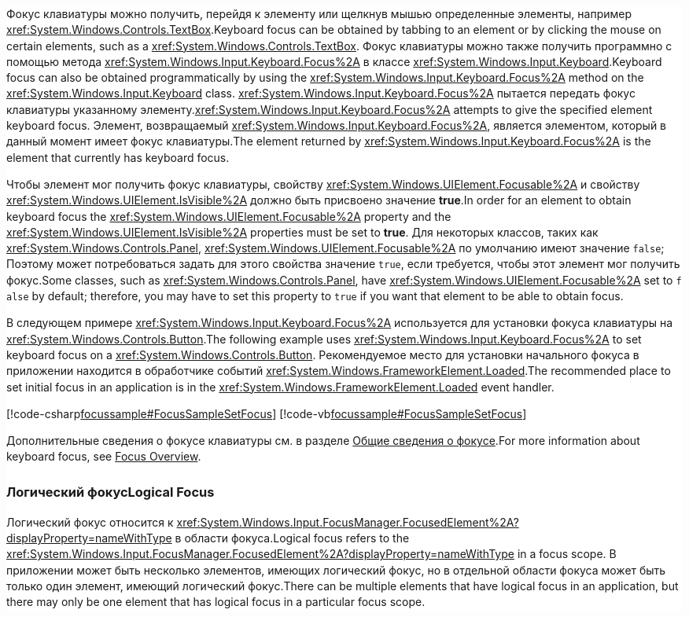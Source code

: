  <span data-ttu-id="69b45-319">Фокус клавиатуры можно получить, перейдя к элементу или щелкнув мышью определенные элементы, например <xref:System.Windows.Controls.TextBox>.</span><span class="sxs-lookup"><span data-stu-id="69b45-319">Keyboard focus can be obtained by tabbing to an element or by clicking the mouse on certain elements, such as a <xref:System.Windows.Controls.TextBox>.</span></span>  <span data-ttu-id="69b45-320">Фокус клавиатуры можно также получить программно с помощью метода <xref:System.Windows.Input.Keyboard.Focus%2A> в классе <xref:System.Windows.Input.Keyboard>.</span><span class="sxs-lookup"><span data-stu-id="69b45-320">Keyboard focus can also be obtained programmatically by using the <xref:System.Windows.Input.Keyboard.Focus%2A> method on the <xref:System.Windows.Input.Keyboard> class.</span></span>  <span data-ttu-id="69b45-321"><xref:System.Windows.Input.Keyboard.Focus%2A> пытается передать фокус клавиатуры указанному элементу.</span><span class="sxs-lookup"><span data-stu-id="69b45-321"><xref:System.Windows.Input.Keyboard.Focus%2A> attempts to give the specified element keyboard focus.</span></span>  <span data-ttu-id="69b45-322">Элемент, возвращаемый <xref:System.Windows.Input.Keyboard.Focus%2A>, является элементом, который в данный момент имеет фокус клавиатуры.</span><span class="sxs-lookup"><span data-stu-id="69b45-322">The element returned by <xref:System.Windows.Input.Keyboard.Focus%2A> is the element that currently has keyboard focus.</span></span>

 <span data-ttu-id="69b45-323">Чтобы элемент мог получить фокус клавиатуры, свойству <xref:System.Windows.UIElement.Focusable%2A> и свойству <xref:System.Windows.UIElement.IsVisible%2A> должно быть присвоено значение **true**.</span><span class="sxs-lookup"><span data-stu-id="69b45-323">In order for an element to obtain keyboard focus the <xref:System.Windows.UIElement.Focusable%2A> property and the <xref:System.Windows.UIElement.IsVisible%2A> properties must be set to **true**.</span></span>  <span data-ttu-id="69b45-324">Для некоторых классов, таких как <xref:System.Windows.Controls.Panel>, <xref:System.Windows.UIElement.Focusable%2A> по умолчанию имеют значение `false`; Поэтому может потребоваться задать для этого свойства значение `true`, если требуется, чтобы этот элемент мог получить фокус.</span><span class="sxs-lookup"><span data-stu-id="69b45-324">Some classes, such as <xref:System.Windows.Controls.Panel>, have <xref:System.Windows.UIElement.Focusable%2A> set to `false` by default; therefore, you may have to set this property to `true` if you want that element to be able to obtain focus.</span></span>

 <span data-ttu-id="69b45-325">В следующем примере <xref:System.Windows.Input.Keyboard.Focus%2A> используется для установки фокуса клавиатуры на <xref:System.Windows.Controls.Button>.</span><span class="sxs-lookup"><span data-stu-id="69b45-325">The following example uses <xref:System.Windows.Input.Keyboard.Focus%2A> to set keyboard focus on a <xref:System.Windows.Controls.Button>.</span></span>  <span data-ttu-id="69b45-326">Рекомендуемое место для установки начального фокуса в приложении находится в обработчике событий <xref:System.Windows.FrameworkElement.Loaded>.</span><span class="sxs-lookup"><span data-stu-id="69b45-326">The recommended place to set initial focus in an application is in the <xref:System.Windows.FrameworkElement.Loaded> event handler.</span></span>

 [!code-csharp[focussample#FocusSampleSetFocus](~/samples/snippets/csharp/VS_Snippets_Wpf/FocusSample/CSharp/Window1.xaml.cs#focussamplesetfocus)]
 [!code-vb[focussample#FocusSampleSetFocus](~/samples/snippets/visualbasic/VS_Snippets_Wpf/FocusSample/visualbasic/window1.xaml.vb#focussamplesetfocus)]

 <span data-ttu-id="69b45-327">Дополнительные сведения о фокусе клавиатуры см. в разделе [Общие сведения о фокусе](focus-overview.md).</span><span class="sxs-lookup"><span data-stu-id="69b45-327">For more information about keyboard focus, see [Focus Overview](focus-overview.md).</span></span>

### <a name="logical-focus"></a><span data-ttu-id="69b45-328">Логический фокус</span><span class="sxs-lookup"><span data-stu-id="69b45-328">Logical Focus</span></span>
 <span data-ttu-id="69b45-329">Логический фокус относится к <xref:System.Windows.Input.FocusManager.FocusedElement%2A?displayProperty=nameWithType> в области фокуса.</span><span class="sxs-lookup"><span data-stu-id="69b45-329">Logical focus refers to the <xref:System.Windows.Input.FocusManager.FocusedElement%2A?displayProperty=nameWithType> in a focus scope.</span></span>  <span data-ttu-id="69b45-330">В приложении может быть несколько элементов, имеющих логический фокус, но в отдельной области фокуса может быть только один элемент, имеющий логический фокус.</span><span class="sxs-lookup"><span data-stu-id="69b45-330">There can be multiple elements that have logical focus in an application, but there may only be one element that has logical focus in a particular focus scope.</span></span>

